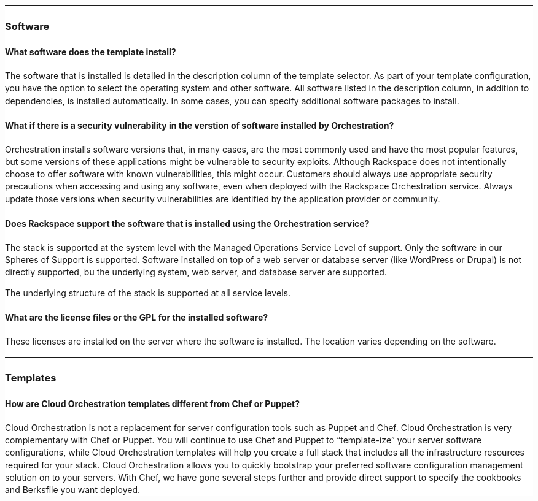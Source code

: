 ------------------------------------------------------------------------

### Software

#### What software does the template install?

The software that is installed is detailed in the description column of
the template selector. As part of your template configuration, you have
the option to select the operating system and other software. All
software listed in the description column, in addition to dependencies,
is installed automatically. In some cases, you can specify additional
software packages to install.

#### What if there is a security vulnerability in the verstion of software installed by Orchestration?

Orchestration installs software versions that, in many cases, are the
most commonly used and have the most popular features, but some versions
of these applications might be vulnerable to security exploits. Although
Rackspace does not intentionally choose to offer software with known
vulnerabilities, this might occur. Customers should always use
appropriate security precautions when accessing and using any software,
even when deployed with the Rackspace Orchestration service. Always
update those versions when security vulnerabilities are identified by
the application provider or community.

#### Does Rackspace support the software that is installed using the Orchestration service?

The stack is supported at the system level with the Managed Operations
Service Level of support. Only the software in our [Spheres of
Support](/how-to/cloud-servers-with-managed-operations-support-for-linux)
is supported. Software installed on top of a web server or database
server (like WordPress or Drupal) is not directly supported, bu the
underlying system, web server, and database server are supported.

The underlying structure of the stack is supported at all service
levels.

#### What are the license files or the GPL for the installed software?

These licenses are installed on the server where the software is
installed. The location varies depending on the software.

------------------------------------------------------------------------

### Templates

#### How are Cloud Orchestration templates different from Chef or Puppet?

Cloud Orchestration is not a replacement for server configuration tools
such as Puppet and Chef. Cloud Orchestration is very complementary with
Chef or Puppet. You will continue to use Chef and Puppet to
&ldquo;template-ize&rdquo; your server software configurations, while Cloud
Orchestration templates will help you create a full stack that includes
all the infrastructure resources required for your stack. Cloud
Orchestration allows you to quickly bootstrap your preferred software
configuration management solution on to your servers. With Chef, we have
gone several steps further and provide direct support to specify the
cookbooks and Berksfile you want deployed.
